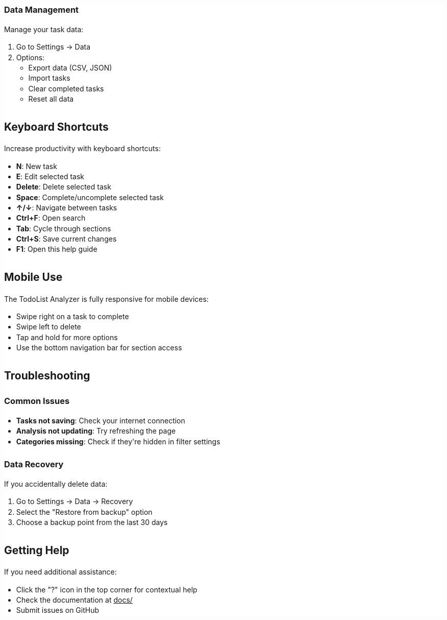 ### Data Management

Manage your task data:

1. Go to Settings → Data
2. Options:
   - Export data (CSV, JSON)
   - Import tasks
   - Clear completed tasks
   - Reset all data

## Keyboard Shortcuts

Increase productivity with keyboard shortcuts:

- **N**: New task
- **E**: Edit selected task
- **Delete**: Delete selected task
- **Space**: Complete/uncomplete selected task
- **↑/↓**: Navigate between tasks
- **Ctrl+F**: Open search
- **Tab**: Cycle through sections
- **Ctrl+S**: Save current changes
- **F1**: Open this help guide

## Mobile Use

The TodoList Analyzer is fully responsive for mobile devices:

- Swipe right on a task to complete
- Swipe left to delete
- Tap and hold for more options
- Use the bottom navigation bar for section access

## Troubleshooting

### Common Issues

- **Tasks not saving**: Check your internet connection
- **Analysis not updating**: Try refreshing the page
- **Categories missing**: Check if they're hidden in filter settings

### Data Recovery

If you accidentally delete data:

1. Go to Settings → Data → Recovery
2. Select the "Restore from backup" option
3. Choose a backup point from the last 30 days

## Getting Help

If you need additional assistance:

- Click the "?" icon in the top corner for contextual help
- Check the documentation at [docs/](./index.md)
- Submit issues on GitHub 